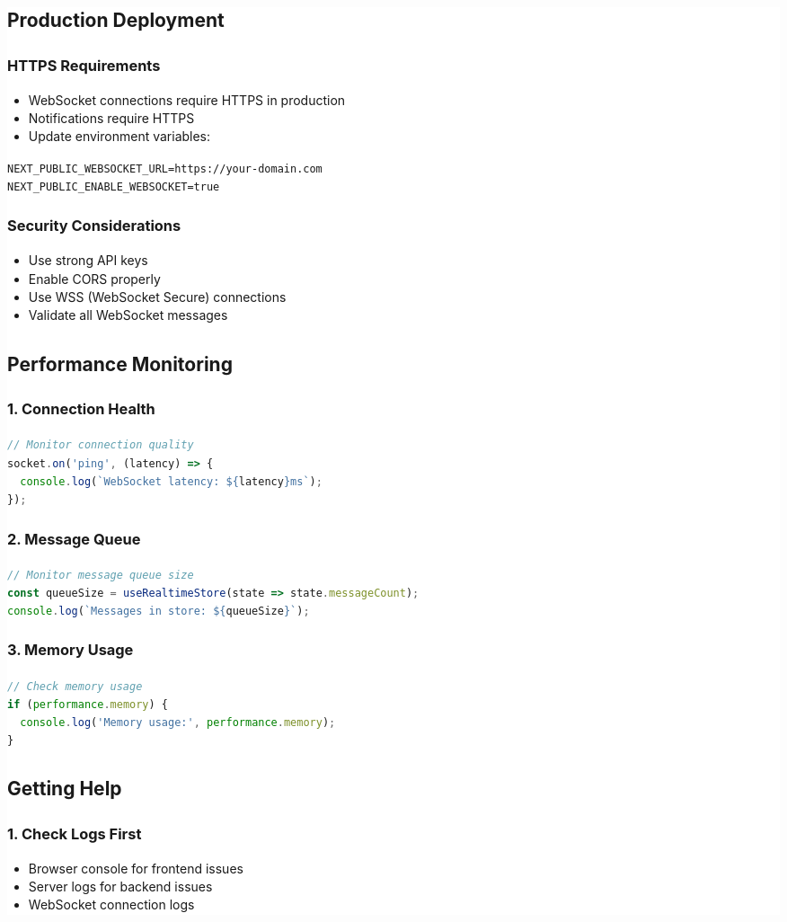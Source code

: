 ## Production Deployment

### HTTPS Requirements
- WebSocket connections require HTTPS in production
- Notifications require HTTPS
- Update environment variables:

```env
NEXT_PUBLIC_WEBSOCKET_URL=https://your-domain.com
NEXT_PUBLIC_ENABLE_WEBSOCKET=true
```

### Security Considerations
- Use strong API keys
- Enable CORS properly
- Use WSS (WebSocket Secure) connections
- Validate all WebSocket messages

## Performance Monitoring

### 1. **Connection Health**
```javascript
// Monitor connection quality
socket.on('ping', (latency) => {
  console.log(`WebSocket latency: ${latency}ms`);
});
```

### 2. **Message Queue**
```javascript
// Monitor message queue size
const queueSize = useRealtimeStore(state => state.messageCount);
console.log(`Messages in store: ${queueSize}`);
```

### 3. **Memory Usage**
```javascript
// Check memory usage
if (performance.memory) {
  console.log('Memory usage:', performance.memory);
}
```

## Getting Help

### 1. **Check Logs First**
- Browser console for frontend issues
- Server logs for backend issues
- WebSocket connection logs
